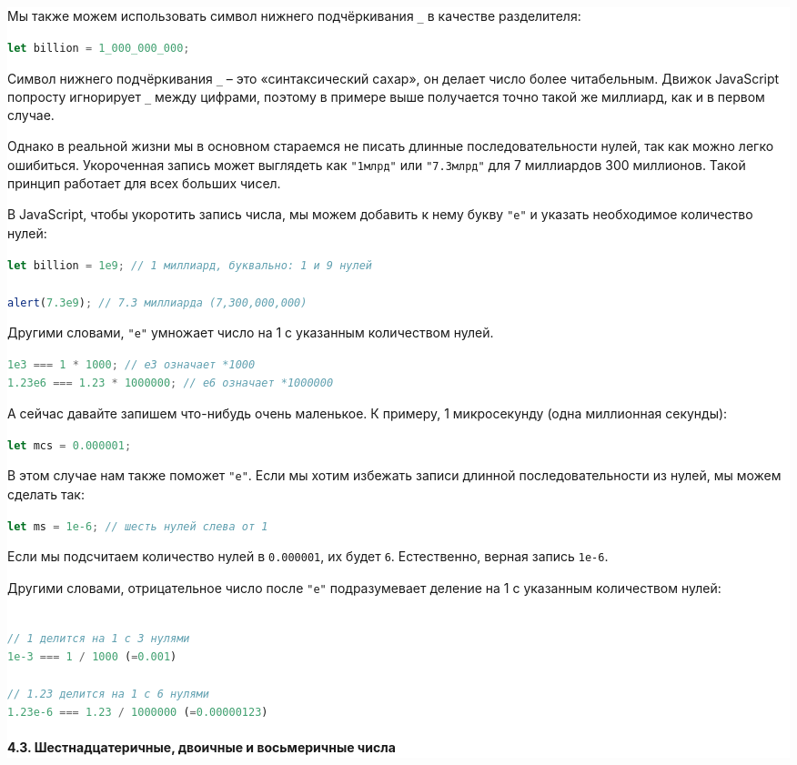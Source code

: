 Мы также можем использовать символ нижнего подчёркивания `_` в качестве разделителя:

```js
let billion = 1_000_000_000;
```

Символ нижнего подчёркивания `_` – это «синтаксический сахар», он делает число более читабельным. Движок JavaScript попросту игнорирует `_` между цифрами, поэтому в примере выше получается точно такой же миллиард, как и в первом случае.

Однако в реальной жизни мы в основном стараемся не писать длинные последовательности нулей, так как можно легко ошибиться. Укороченная запись может выглядеть как `"1млрд"` или `"7.3млрд"` для 7 миллиардов 300 миллионов. Такой принцип работает для всех больших чисел.

В JavaScript, чтобы укоротить запись числа, мы можем добавить к нему букву `"e"` и указать необходимое количество нулей:

```js
let billion = 1e9; // 1 миллиард, буквально: 1 и 9 нулей

alert(7.3e9); // 7.3 миллиарда (7,300,000,000)
```

Другими словами, `"e"` умножает число на 1 с указанным количеством нулей.

```js
1e3 === 1 * 1000; // e3 означает *1000
1.23e6 === 1.23 * 1000000; // e6 означает *1000000
```

А сейчас давайте запишем что-нибудь очень маленькое. К примеру, 1 микросекунду (одна миллионная секунды):

```js
let mcs = 0.000001;
```

В этом случае нам также поможет `"e"`. Если мы хотим избежать записи длинной последовательности из нулей, мы можем сделать так:

```js
let ms = 1e-6; // шесть нулей слева от 1
```

Если мы подсчитаем количество нулей в `0.000001`, их будет `6`. Естественно, верная запись `1e-6`.

Другими словами, отрицательное число после `"e"` подразумевает деление на 1 с указанным количеством нулей:

```js

// 1 делится на 1 с 3 нулями
1e-3 === 1 / 1000 (=0.001)

// 1.23 делится на 1 с 6 нулями
1.23e-6 === 1.23 / 1000000 (=0.00000123)
```

#### **4.3. Шестнадцатеричные, двоичные и восьмеричные числа**
